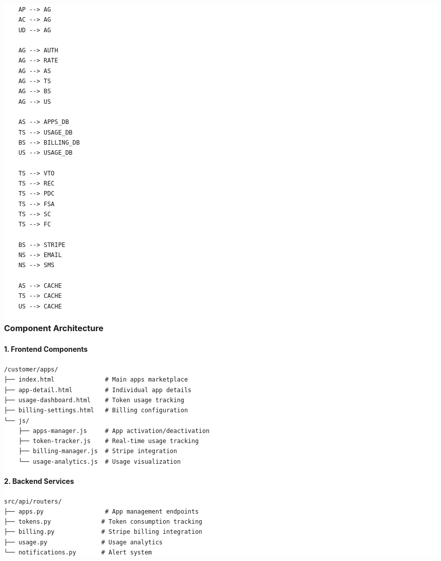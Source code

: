 ```mermaid
    AP --> AG
    AC --> AG
    UD --> AG
    
    AG --> AUTH
    AG --> RATE
    AG --> AS
    AG --> TS
    AG --> BS
    AG --> US
    
    AS --> APPS_DB
    TS --> USAGE_DB
    BS --> BILLING_DB
    US --> USAGE_DB
    
    TS --> VTO
    TS --> REC
    TS --> PDC
    TS --> FSA
    TS --> SC
    TS --> FC
    
    BS --> STRIPE
    NS --> EMAIL
    NS --> SMS
    
    AS --> CACHE
    TS --> CACHE
    US --> CACHE
```

### Component Architecture

#### 1. Frontend Components

```
/customer/apps/
├── index.html              # Main apps marketplace
├── app-detail.html         # Individual app details
├── usage-dashboard.html    # Token usage tracking
├── billing-settings.html   # Billing configuration
└── js/
    ├── apps-manager.js     # App activation/deactivation
    ├── token-tracker.js    # Real-time usage tracking
    ├── billing-manager.js  # Stripe integration
    └── usage-analytics.js  # Usage visualization
```

#### 2. Backend Services

```
src/api/routers/
├── apps.py                 # App management endpoints
├── tokens.py              # Token consumption tracking
├── billing.py             # Stripe billing integration
├── usage.py               # Usage analytics
└── notifications.py       # Alert system
```
